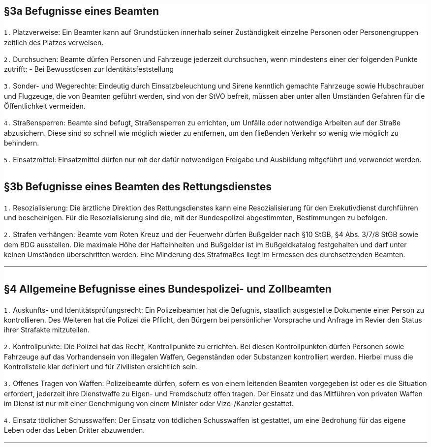 ## §3a Befugnisse eines Beamten

`1.` Platzverweise: Ein Beamter kann auf Grundstücken innerhalb seiner Zuständigkeit einzelne Personen oder Personengruppen zeitlich des Platzes verweisen.
   
`2.` Durchsuchen: Beamte dürfen Personen und Fahrzeuge jederzeit durchsuchen, wenn mindestens einer der folgenden Punkte zutrifft:
    - Bei Bewusstlosen zur Identitätsfeststellung
   
`3.` Sonder- und Wegerechte: Eindeutig durch Einsatzbeleuchtung und Sirene kenntlich gemachte Fahrzeuge sowie Hubschrauber und Flugzeuge, die von Beamten geführt werden, sind von der StVO befreit, müssen aber unter allen Umständen Gefahren für die Öffentlichkeit vermeiden.
   
`4.` Straßensperren: Beamte sind befugt, Straßensperren zu errichten, um Unfälle oder notwendige Arbeiten auf der Straße abzusichern. Diese sind so schnell wie möglich wieder zu entfernen, um den fließenden Verkehr so wenig wie möglich zu behindern.

`5.` Einsatzmittel: Einsatzmittel dürfen nur mit der dafür notwendigen Freigabe und Ausbildung mitgeführt und verwendet werden.

## §3b Befugnisse eines Beamten des Rettungsdienstes

`1.` Resozialisierung: Die ärztliche Direktion des Rettungsdienstes kann eine Resozialisierung für den Exekutivdienst durchführen und bescheinigen. Für die Resozialisierung sind die, mit der Bundespolizei abgestimmten, Bestimmungen zu befolgen.
   
`2.` Strafen verhängen: Beamte vom Roten Kreuz und der Feuerwehr dürfen Bußgelder nach §10 StGB, §4 Abs. 3/7/8 StGB sowie dem BDG ausstellen. Die maximale Höhe der Hafteinheiten und Bußgelder ist im Bußgeldkatalog festgehalten und darf unter keinen Umständen überschritten werden. Eine Minderung des Strafmaßes liegt im Ermessen des durchsetzenden Beamten.

---

## §4 Allgemeine Befugnisse eines Bundespolizei- und Zollbeamten

`1.` Auskunfts- und Identitätsprüfungsrecht: Ein Polizeibeamter hat die Befugnis, staatlich ausgestellte Dokumente einer Person zu kontrollieren. Des Weiteren hat die Polizei die Pflicht, den Bürgern bei persönlicher Vorsprache und Anfrage im Revier den Status ihrer Strafakte mitzuteilen.
   
`2.` Kontrollpunkte: Die Polizei hat das Recht, Kontrollpunkte zu errichten. Bei diesen Kontrollpunkten dürfen Personen sowie Fahrzeuge auf das Vorhandensein von illegalen Waffen, Gegenständen oder Substanzen kontrolliert werden. Hierbei muss die Kontrollstelle klar definiert und für Zivilisten ersichtlich sein.
   
`3.` Offenes Tragen von Waffen: Polizeibeamte dürfen, sofern es von einem leitenden Beamten vorgegeben ist oder es die Situation erfordert, jederzeit ihre Dienstwaffe zu Eigen- und Fremdschutz offen tragen. Der Einsatz und das Mitführen von privaten Waffen im Dienst ist nur mit einer Genehmigung von einem Minister oder Vize-/Kanzler gestattet.
   
`4.` Einsatz tödlicher Schusswaffen: Der Einsatz von tödlichen Schusswaffen ist gestattet, um eine Bedrohung für das eigene Leben oder das Leben Dritter abzuwenden.

---
